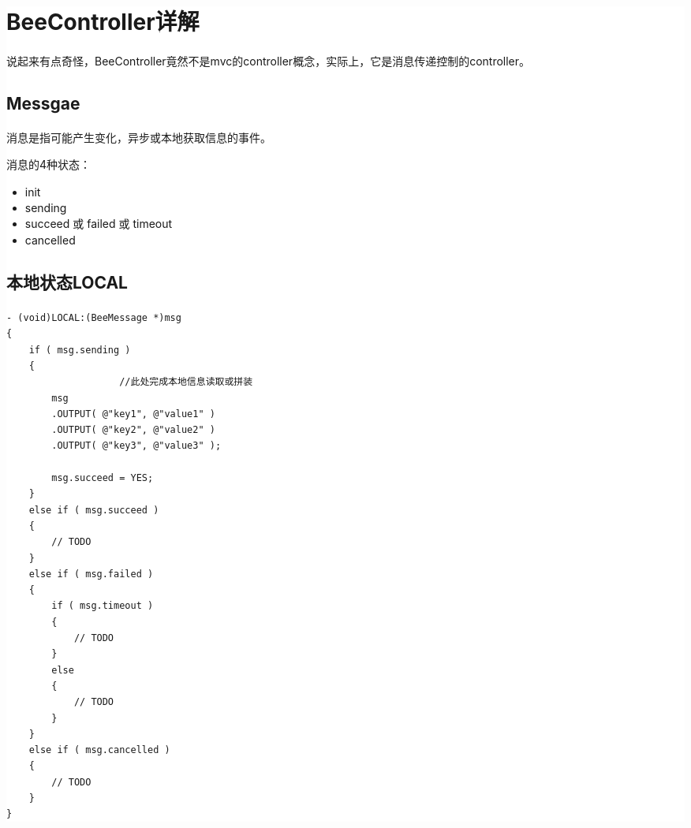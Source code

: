 # BeeController详解

说起来有点奇怪，BeeController竟然不是mvc的controller概念，实际上，它是消息传递控制的controller。


## Messgae

消息是指可能产生变化，异步或本地获取信息的事件。

消息的4种状态：

- init
- sending
- succeed 或 failed 或 timeout
- cancelled

## 本地状态LOCAL

	- (void)LOCAL:(BeeMessage *)msg
	{
		if ( msg.sending )
		{
                        //此处完成本地信息读取或拼装
			msg
			.OUTPUT( @"key1", @"value1" )
			.OUTPUT( @"key2", @"value2" )
			.OUTPUT( @"key3", @"value3" );
		
			msg.succeed = YES;
		}
		else if ( msg.succeed )
		{
			// TODO
		}
		else if ( msg.failed )
		{
			if ( msg.timeout )
			{
				// TODO
			}
			else
			{
				// TODO
			}
		}
		else if ( msg.cancelled )
		{
			// TODO
		}
	}

